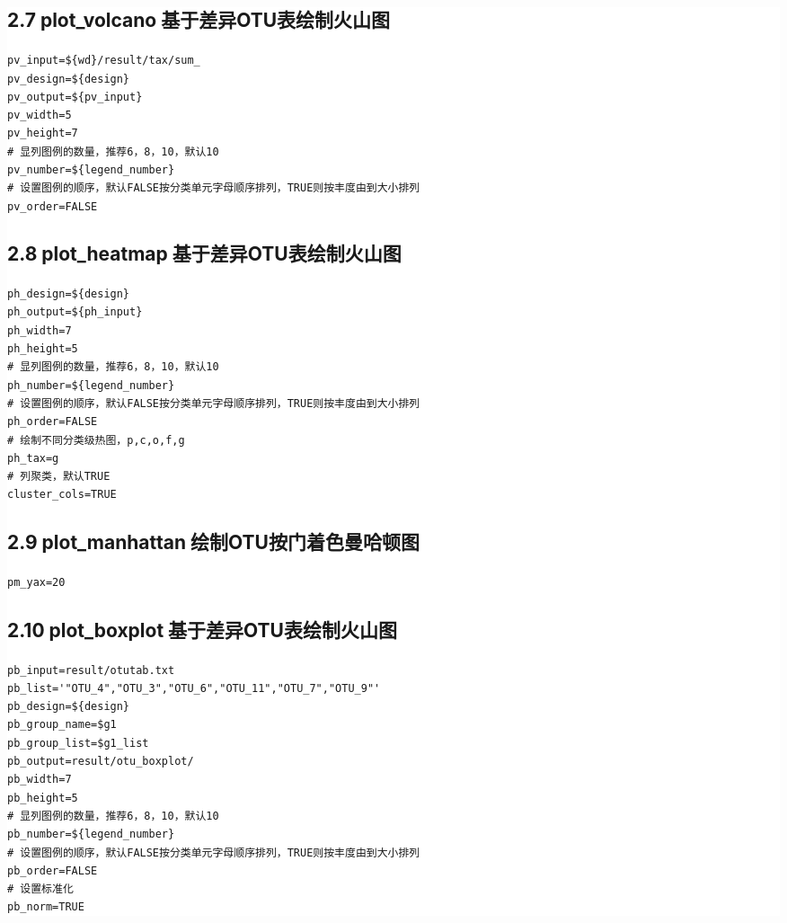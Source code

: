 
## 2.7 plot_volcano 基于差异OTU表绘制火山图
	pv_input=${wd}/result/tax/sum_
	pv_design=${design}
	pv_output=${pv_input}
	pv_width=5
	pv_height=7
	# 显列图例的数量，推荐6，8，10，默认10
	pv_number=${legend_number}
	# 设置图例的顺序，默认FALSE按分类单元字母顺序排列，TRUE则按丰度由到大小排列
	pv_order=FALSE


## 2.8 plot_heatmap 基于差异OTU表绘制火山图
	ph_design=${design}
	ph_output=${ph_input}
	ph_width=7
	ph_height=5
	# 显列图例的数量，推荐6，8，10，默认10
	ph_number=${legend_number}
	# 设置图例的顺序，默认FALSE按分类单元字母顺序排列，TRUE则按丰度由到大小排列
	ph_order=FALSE
	# 绘制不同分类级热图，p,c,o,f,g
	ph_tax=g
	# 列聚类，默认TRUE
	cluster_cols=TRUE

## 2.9 plot_manhattan 绘制OTU按门着色曼哈顿图
	pm_yax=20

## 2.10 plot_boxplot 基于差异OTU表绘制火山图
	pb_input=result/otutab.txt
	pb_list='"OTU_4","OTU_3","OTU_6","OTU_11","OTU_7","OTU_9"'
	pb_design=${design}
	pb_group_name=$g1
	pb_group_list=$g1_list
	pb_output=result/otu_boxplot/
	pb_width=7
	pb_height=5
	# 显列图例的数量，推荐6，8，10，默认10
	pb_number=${legend_number}
	# 设置图例的顺序，默认FALSE按分类单元字母顺序排列，TRUE则按丰度由到大小排列
	pb_order=FALSE
	# 设置标准化
	pb_norm=TRUE